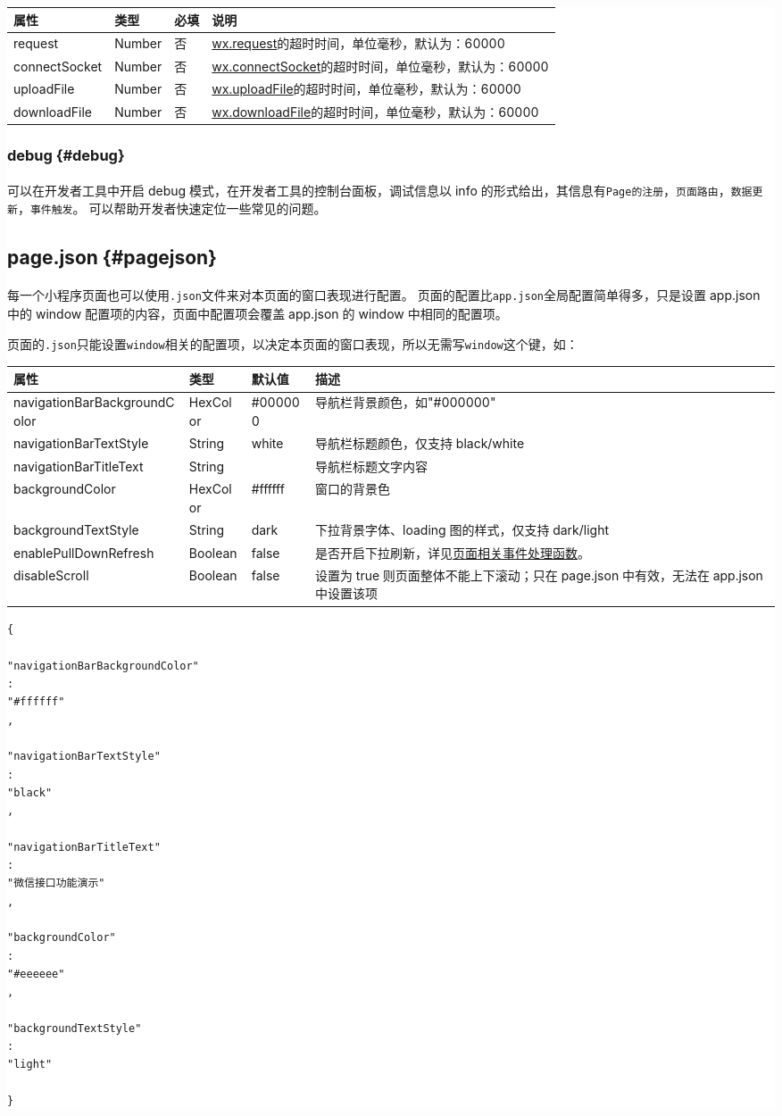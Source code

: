 | 属性 | 类型 | 必填 | 说明 |
| :--- | :--- | :--- | :--- |
| request | Number | 否 | [wx.request](https://mp.weixin.qq.com/debug/wxadoc/dev/api/network-request.html)的超时时间，单位毫秒，默认为：60000 |
| connectSocket | Number | 否 | [wx.connectSocket](https://mp.weixin.qq.com/debug/wxadoc/dev/api/network-socket.html)的超时时间，单位毫秒，默认为：60000 |
| uploadFile | Number | 否 | [wx.uploadFile](https://mp.weixin.qq.com/debug/wxadoc/dev/api/network-file.html#wxuploadfileobject)的超时时间，单位毫秒，默认为：60000 |
| downloadFile | Number | 否 | [wx.downloadFile](https://mp.weixin.qq.com/debug/wxadoc/dev/api/network-file.html#wxdownloadfileobject)的超时时间，单位毫秒，默认为：60000 |

### debug {#debug}

可以在开发者工具中开启 debug 模式，在开发者工具的控制台面板，调试信息以 info 的形式给出，其信息有`Page的注册`，`页面路由`，`数据更新`，`事件触发`。 可以帮助开发者快速定位一些常见的问题。

## page.json {#pagejson}

每一个小程序页面也可以使用`.json`文件来对本页面的窗口表现进行配置。 页面的配置比`app.json`全局配置简单得多，只是设置 app.json 中的 window 配置项的内容，页面中配置项会覆盖 app.json 的 window 中相同的配置项。

页面的`.json`只能设置`window`相关的配置项，以决定本页面的窗口表现，所以无需写`window`这个键，如：

| 属性 | 类型 | 默认值 | 描述 |
| :--- | :--- | :--- | :--- |
| navigationBarBackgroundColor | HexColor | \#000000 | 导航栏背景颜色，如"\#000000" |
| navigationBarTextStyle | String | white | 导航栏标题颜色，仅支持 black/white |
| navigationBarTitleText | String |  | 导航栏标题文字内容 |
| backgroundColor | HexColor | \#ffffff | 窗口的背景色 |
| backgroundTextStyle | String | dark | 下拉背景字体、loading 图的样式，仅支持 dark/light |
| enablePullDownRefresh | Boolean | false | 是否开启下拉刷新，详见[页面相关事件处理函数](https://mp.weixin.qq.com/debug/wxadoc/dev/framework/app-service/page.html#页面相关事件处理函数)。 |
| disableScroll | Boolean | false | 设置为 true 则页面整体不能上下滚动；只在 page.json 中有效，无法在 app.json 中设置该项 |

```
{
  
"navigationBarBackgroundColor"
: 
"#ffffff"
,
  
"navigationBarTextStyle"
: 
"black"
,
  
"navigationBarTitleText"
: 
"微信接口功能演示"
,
  
"backgroundColor"
: 
"#eeeeee"
,
  
"backgroundTextStyle"
: 
"light"

}
```